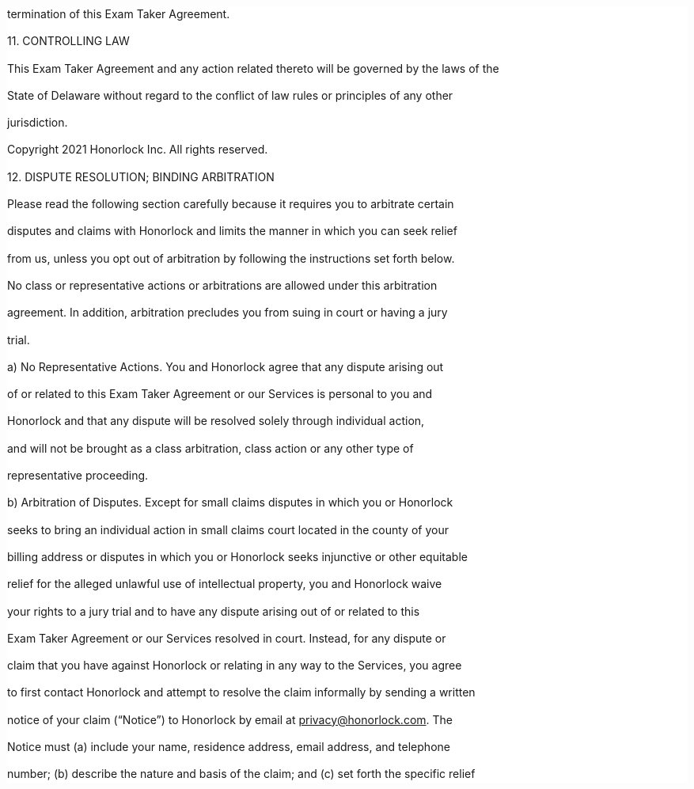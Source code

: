 termination of this Exam Taker Agreement.



11\. CONTROLLING LAW



This Exam Taker Agreement and any action related thereto will be governed by the laws of the

State of Delaware without regard to the conflict of law rules or principles of any other

jurisdiction.



Copyright 2021 Honorlock Inc. All rights reserved.

12\. DISPUTE RESOLUTION; BINDING ARBITRATION



Please read the following section carefully because it requires you to arbitrate certain

disputes and claims with Honorlock and limits the manner in which you can seek relief

from us, unless you opt out of arbitration by following the instructions set forth below.

No class or representative actions or arbitrations are allowed under this arbitration

agreement. In addition, arbitration precludes you from suing in court or having a jury

trial.



a) No Representative Actions. You and Honorlock agree that any dispute arising out

of or related to this Exam Taker Agreement or our Services is personal to you and

Honorlock and that any dispute will be resolved solely through individual action,

and will not be brought as a class arbitration, class action or any other type of

representative proceeding.



b) Arbitration of Disputes. Except for small claims disputes in which you or Honorlock

seeks to bring an individual action in small claims court located in the county of your

billing address or disputes in which you or Honorlock seeks injunctive or other equitable

relief for the alleged unlawful use of intellectual property, you and Honorlock waive

your rights to a jury trial and to have any dispute arising out of or related to this

Exam Taker Agreement or our Services resolved in court. Instead, for any dispute or

claim that you have against Honorlock or relating in any way to the Services, you agree

to first contact Honorlock and attempt to resolve the claim informally by sending a written

notice of your claim (“Notice”) to Honorlock by email at privacy@honorlock.com. The

Notice must (a) include your name, residence address, email address, and telephone

number; (b) describe the nature and basis of the claim; and (c) set forth the specific relief
